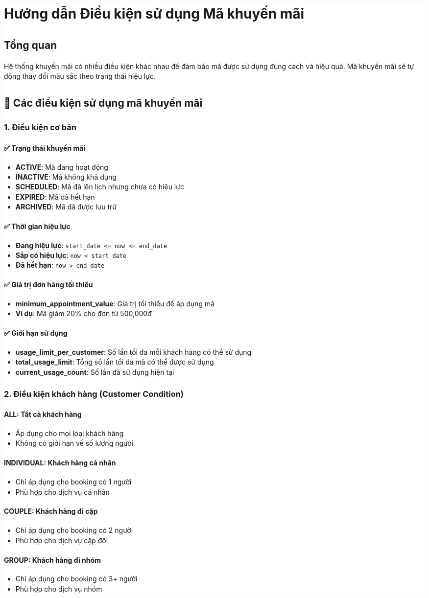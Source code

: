 # Hướng dẫn Điều kiện sử dụng Mã khuyến mãi

## Tổng quan

Hệ thống khuyến mãi có nhiều điều kiện khác nhau để đảm bảo mã được sử dụng đúng cách và hiệu quả. Mã khuyến mãi sẽ tự động thay đổi màu sắc theo trạng thái hiệu lực.

## 🎯 **Các điều kiện sử dụng mã khuyến mãi**

### **1. Điều kiện cơ bản**

#### **✅ Trạng thái khuyến mãi**
- **ACTIVE**: Mã đang hoạt động
- **INACTIVE**: Mã không khả dụng
- **SCHEDULED**: Mã đã lên lịch nhưng chưa có hiệu lực
- **EXPIRED**: Mã đã hết hạn
- **ARCHIVED**: Mã đã được lưu trữ

#### **✅ Thời gian hiệu lực**
- **Đang hiệu lực**: `start_date <= now <= end_date`
- **Sắp có hiệu lực**: `now < start_date`
- **Đã hết hạn**: `now > end_date`

#### **✅ Giá trị đơn hàng tối thiểu**
- **minimum_appointment_value**: Giá trị tối thiểu để áp dụng mã
- **Ví dụ**: Mã giảm 20% cho đơn từ 500,000đ

#### **✅ Giới hạn sử dụng**
- **usage_limit_per_customer**: Số lần tối đa mỗi khách hàng có thể sử dụng
- **total_usage_limit**: Tổng số lần tối đa mã có thể được sử dụng
- **current_usage_count**: Số lần đã sử dụng hiện tại

### **2. Điều kiện khách hàng (Customer Condition)**

#### **ALL**: Tất cả khách hàng
- Áp dụng cho mọi loại khách hàng
- Không có giới hạn về số lượng người

#### **INDIVIDUAL**: Khách hàng cá nhân
- Chỉ áp dụng cho booking có 1 người
- Phù hợp cho dịch vụ cá nhân

#### **COUPLE**: Khách hàng đi cặp
- Chỉ áp dụng cho booking có 2 người
- Phù hợp cho dịch vụ cặp đôi

#### **GROUP**: Khách hàng đi nhóm
- Chỉ áp dụng cho booking có 3+ người
- Phù hợp cho dịch vụ nhóm
